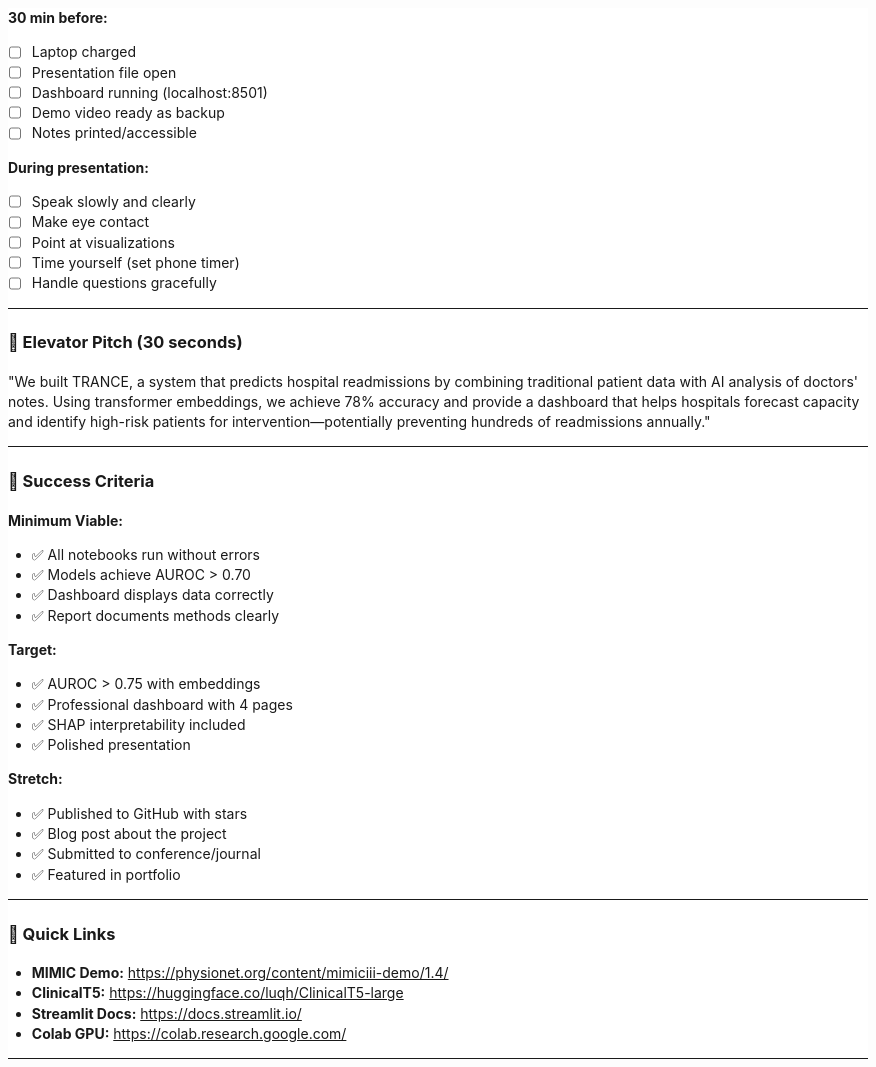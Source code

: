 **30 min before:**
- [ ] Laptop charged
- [ ] Presentation file open
- [ ] Dashboard running (localhost:8501)
- [ ] Demo video ready as backup
- [ ] Notes printed/accessible

**During presentation:**
- [ ] Speak slowly and clearly
- [ ] Make eye contact
- [ ] Point at visualizations
- [ ] Time yourself (set phone timer)
- [ ] Handle questions gracefully

---

### 💬 Elevator Pitch (30 seconds)

"We built TRANCE, a system that predicts hospital readmissions by combining traditional patient data with AI analysis of doctors' notes. Using transformer embeddings, we achieve 78% accuracy and provide a dashboard that helps hospitals forecast capacity and identify high-risk patients for intervention—potentially preventing hundreds of readmissions annually."

---

### 🎉 Success Criteria

**Minimum Viable:**
- ✅ All notebooks run without errors
- ✅ Models achieve AUROC > 0.70
- ✅ Dashboard displays data correctly
- ✅ Report documents methods clearly

**Target:**
- ✅ AUROC > 0.75 with embeddings
- ✅ Professional dashboard with 4 pages
- ✅ SHAP interpretability included
- ✅ Polished presentation

**Stretch:**
- ✅ Published to GitHub with stars
- ✅ Blog post about the project
- ✅ Submitted to conference/journal
- ✅ Featured in portfolio

---

### 🔗 Quick Links

- **MIMIC Demo:** https://physionet.org/content/mimiciii-demo/1.4/
- **ClinicalT5:** https://huggingface.co/luqh/ClinicalT5-large
- **Streamlit Docs:** https://docs.streamlit.io/
- **Colab GPU:** https://colab.research.google.com/

---